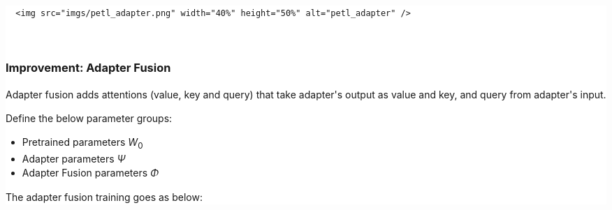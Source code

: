       <img src="imgs/petl_adapter.png" width="40%" height="50%" alt="petl_adapter" />
</div>
</br>

### Improvement: Adapter Fusion

Adapter fusion adds attentions (value, key and query) that take adapter's output as value and key, and query from adapter's input.

Define the below parameter groups:

* Pretrained parameters $W_0$
* Adapter parameters $\Psi$
* Adapter Fusion parameters $\Phi$

The adapter fusion training goes as below:
